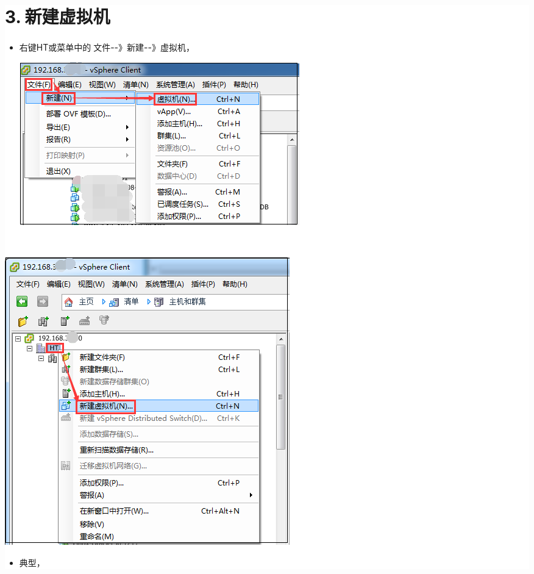 

# 3. 新建虚拟机

- 右键HT或菜单中的 文件--》新建--》虚拟机，

  ![](pic/QQ截图20170425134910.png)

  ​

![](pic/QQ截图20170425134729.png)

- 典型，
